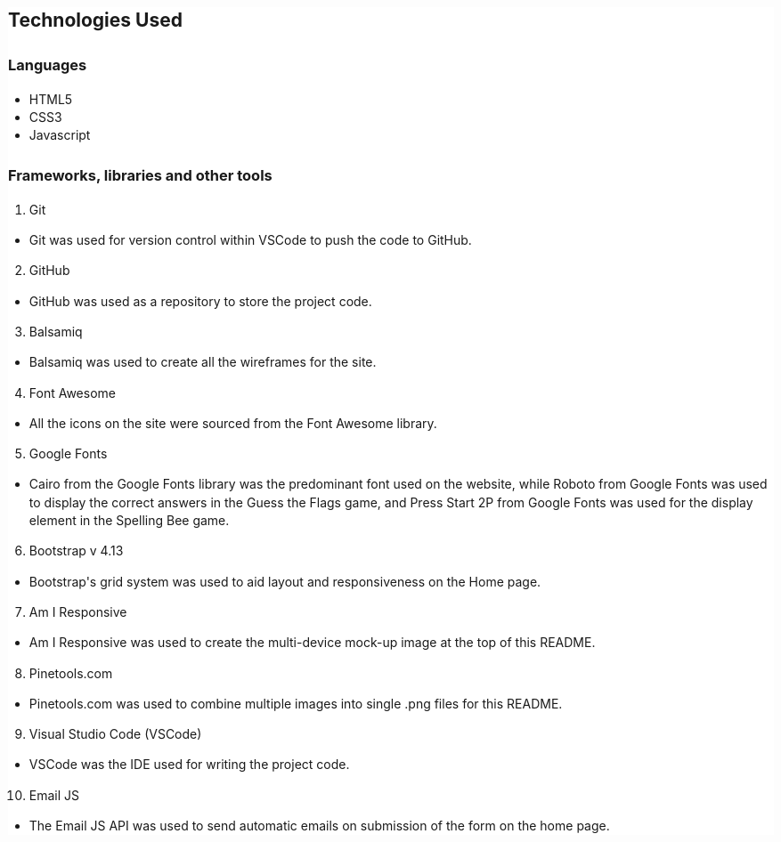 <ul>
</ul>
</ul>

<h2 id="technologies-used">Technologies Used</h2>

<h3 id="languages">Languages</h3>

<ul>
<li>HTML5</li>
<li>CSS3</li>
<li>Javascript</li>
</ul>

<h3 id="frameworks-and-tools">Frameworks, libraries and other tools</h3>
<ol>
<li>Git
</li>
</ol>
<ul><li>Git was used for version control within VSCode to push the code to GitHub.</li></ul>
<ol start="2">
<li>GitHub</li>
</ol>
<ul><li>GitHub was used as a repository to store the project code.</li></ul>
<ol start="3">
<li>Balsamiq</li>
</ol>
<ul><li>Balsamiq was used to create all the wireframes for the site.</li></ul>
<ol start="4">
<li>Font Awesome</li>
</ol>
<ul><li>All the icons on the site were sourced from the Font Awesome library.</li></ul>
<ol start="5">
<li>Google Fonts</li>
</ol>
<ul><li>Cairo from the Google Fonts library was the predominant font used on the website, while Roboto from Google Fonts was
used to display the correct answers in the Guess the Flags game, and Press Start 2P from Google Fonts was used for the display
element in the Spelling Bee game.</li></ul>
<ol start="6">
<li>Bootstrap v 4.13</li>
</ol>
<ul><li>Bootstrap's grid system was used to aid layout and responsiveness on the Home page.</li></ul>
<ol start="7">
<li>Am I Responsive</li>
</ol>
<ul><li>Am I Responsive was used to create the multi-device mock-up image at the top of this README.</li></ul>
<ol start="8">
<li>Pinetools.com</li>
</ol>
<ul><li>Pinetools.com was used to combine multiple images into single .png files for this README.</li></ul>
<ol start="9">
<li>Visual Studio Code (VSCode)</li>
</ol>
<ul><li>VSCode was the IDE used for writing the project code.</li></ul>
<ol start="10">
<li>Email JS</li>
</ol>
<ul><li>The Email JS API was used to send automatic emails on submission of the form on the home page.</li></ul>
<ol start="11">